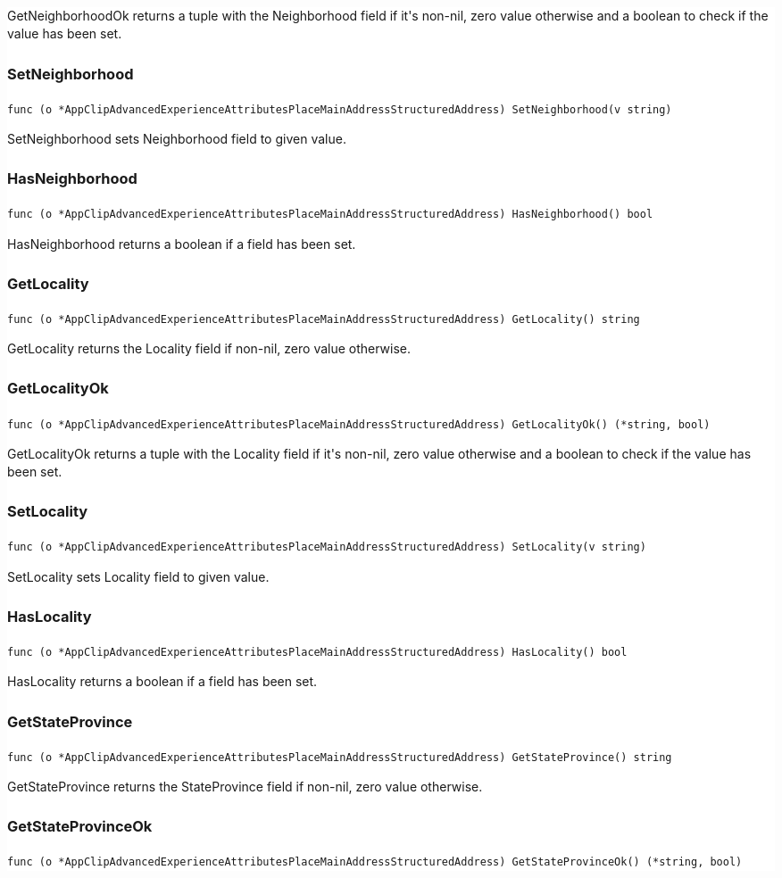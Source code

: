GetNeighborhoodOk returns a tuple with the Neighborhood field if it's non-nil, zero value otherwise
and a boolean to check if the value has been set.

### SetNeighborhood

`func (o *AppClipAdvancedExperienceAttributesPlaceMainAddressStructuredAddress) SetNeighborhood(v string)`

SetNeighborhood sets Neighborhood field to given value.

### HasNeighborhood

`func (o *AppClipAdvancedExperienceAttributesPlaceMainAddressStructuredAddress) HasNeighborhood() bool`

HasNeighborhood returns a boolean if a field has been set.

### GetLocality

`func (o *AppClipAdvancedExperienceAttributesPlaceMainAddressStructuredAddress) GetLocality() string`

GetLocality returns the Locality field if non-nil, zero value otherwise.

### GetLocalityOk

`func (o *AppClipAdvancedExperienceAttributesPlaceMainAddressStructuredAddress) GetLocalityOk() (*string, bool)`

GetLocalityOk returns a tuple with the Locality field if it's non-nil, zero value otherwise
and a boolean to check if the value has been set.

### SetLocality

`func (o *AppClipAdvancedExperienceAttributesPlaceMainAddressStructuredAddress) SetLocality(v string)`

SetLocality sets Locality field to given value.

### HasLocality

`func (o *AppClipAdvancedExperienceAttributesPlaceMainAddressStructuredAddress) HasLocality() bool`

HasLocality returns a boolean if a field has been set.

### GetStateProvince

`func (o *AppClipAdvancedExperienceAttributesPlaceMainAddressStructuredAddress) GetStateProvince() string`

GetStateProvince returns the StateProvince field if non-nil, zero value otherwise.

### GetStateProvinceOk

`func (o *AppClipAdvancedExperienceAttributesPlaceMainAddressStructuredAddress) GetStateProvinceOk() (*string, bool)`
